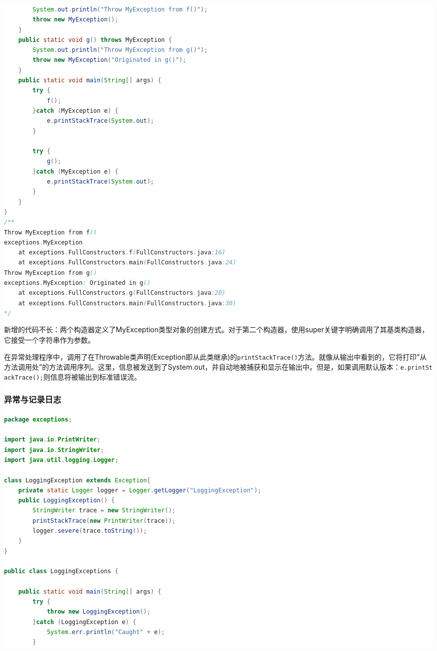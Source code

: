 ```java
		System.out.println("Throw MyException from f()");
		throw new MyException();
	}
	public static void g() throws MyException {
		System.out.println("Throw MyException from g()");
		throw new MyException("Originated in g()");
	}
	public static void main(String[] args) {
		try {
			f();
		}catch (MyException e) {
			e.printStackTrace(System.out);
		}
		
		try {
			g();
		}catch (MyException e) {
			e.printStackTrace(System.out);
		}
	}
}
/**
Throw MyException from f()
exceptions.MyException
	at exceptions.FullConstructors.f(FullConstructors.java:16)
	at exceptions.FullConstructors.main(FullConstructors.java:24)
Throw MyException from g()
exceptions.MyException: Originated in g()
	at exceptions.FullConstructors.g(FullConstructors.java:20)
	at exceptions.FullConstructors.main(FullConstructors.java:30)
*/
```

新增的代码不长：两个构造器定义了MyException类型对象的创建方式。对于第二个构造器，使用super关键字明确调用了其基类构造器，它接受一个字符串作为参数。

在异常处理程序中，调用了在Throwable类声明(Exception即从此类继承)的`printStackTrace()`方法。就像从输出中看到的，它将打印“从方法调用处”的方法调用序列。这里，信息被发送到了System.out，并自动地被捕获和显示在输出中。但是，如果调用默认版本：`e.printStackTrace();`则信息将被输出到标准错误流。

### 异常与记录日志

```java
package exceptions;

import java.io.PrintWriter;
import java.io.StringWriter;
import java.util.logging.Logger;

class LoggingException extends Exception{
	private static Logger logger = Logger.getLogger("LoggingException");
	public LoggingException() {
		StringWriter trace = new StringWriter();
		printStackTrace(new PrintWriter(trace));
		logger.severe(trace.toString());
	}
}

public class LoggingExceptions {

	public static void main(String[] args) {
		try {
			throw new LoggingException();
		}catch (LoggingException e) {
			System.err.println("Caught" + e);
		}
```